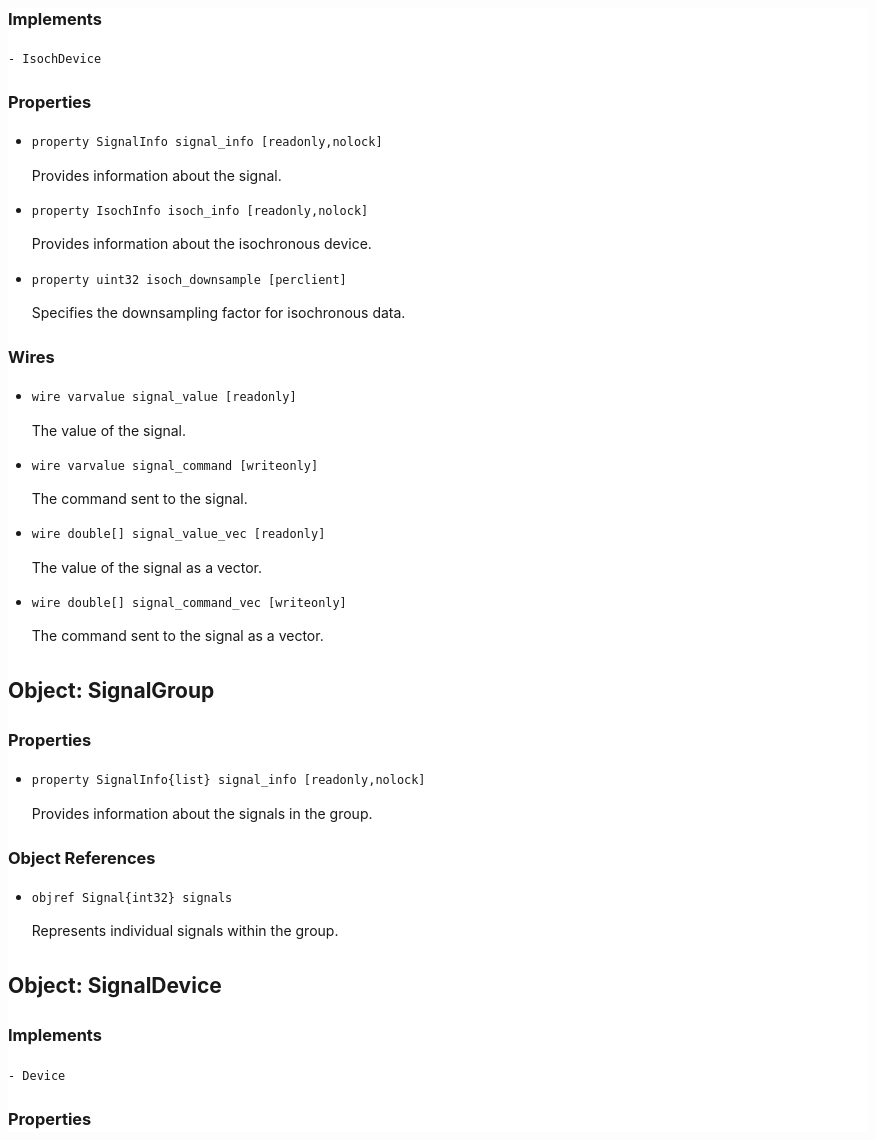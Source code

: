 ### Implements

    - IsochDevice

### Properties

- `property SignalInfo signal_info [readonly,nolock]`

    Provides information about the signal.

- `property IsochInfo isoch_info [readonly,nolock]`

    Provides information about the isochronous device.

- `property uint32 isoch_downsample [perclient]`

    Specifies the downsampling factor for isochronous data.

### Wires

- `wire varvalue signal_value [readonly]`

    The value of the signal.

- `wire varvalue signal_command [writeonly]`

    The command sent to the signal.

- `wire double[] signal_value_vec [readonly]`

    The value of the signal as a vector.

- `wire double[] signal_command_vec [writeonly]`

    The command sent to the signal as a vector.

## Object: SignalGroup

### Properties

- `property SignalInfo{list} signal_info [readonly,nolock]`

    Provides information about the signals in the group.

### Object References

- `objref Signal{int32} signals`

    Represents individual signals within the group.

## Object: SignalDevice

### Implements

    - Device

### Properties
